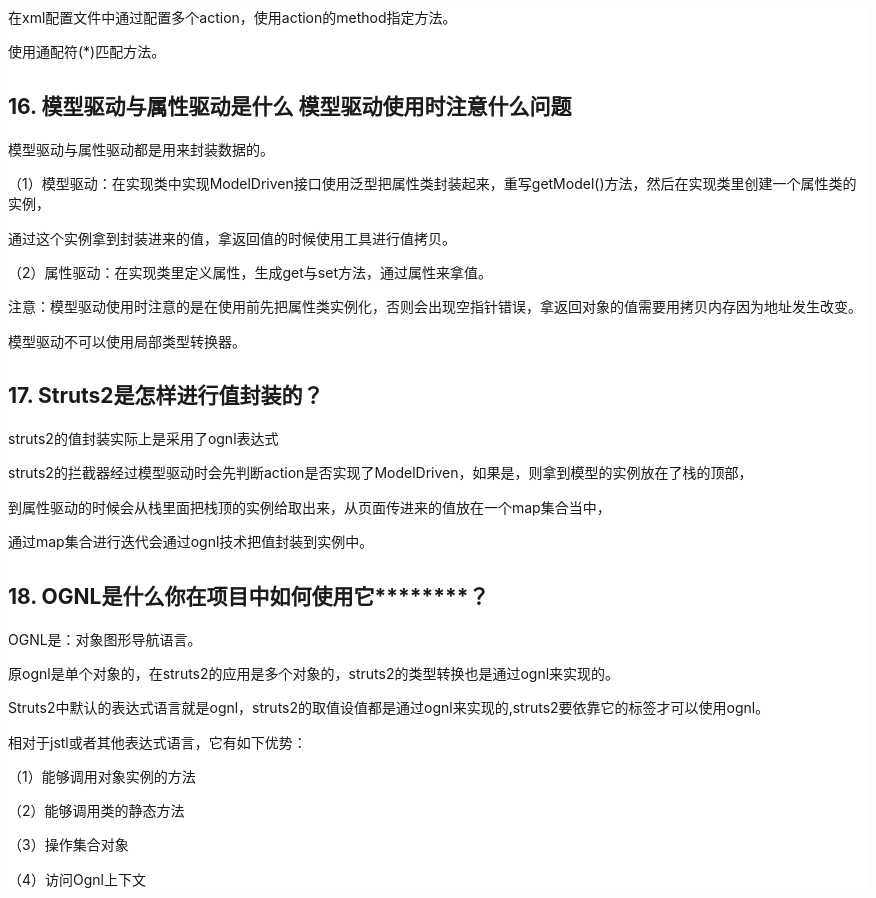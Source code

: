 在xml配置文件中通过配置多个action，使用action的method指定方法。

使用通配符(*)匹配方法。

 

 

## 16. 模型驱动与属性驱动是什么 模型驱动使用时注意什么问题

 

模型驱动与属性驱动都是用来封装数据的。

（1）模型驱动：在实现类中实现ModelDriven<T>接口使用泛型把属性类封装起来，重写getModel()方法，然后在实现类里创建一个属性类的实例，

通过这个实例拿到封装进来的值，拿返回值的时候使用工具进行值拷贝。

（2）属性驱动：在实现类里定义属性，生成get与set方法，通过属性来拿值。

注意：模型驱动使用时注意的是在使用前先把属性类实例化，否则会出现空指针错误，拿返回对象的值需要用拷贝内存因为地址发生改变。

模型驱动不可以使用局部类型转换器。

 

## 17. Struts2是怎样进行值封装的？

 

struts2的值封装实际上是采用了ognl表达式

struts2的拦截器经过模型驱动时会先判断action是否实现了ModelDriven，如果是，则拿到模型的实例放在了栈的顶部，

到属性驱动的时候会从栈里面把栈顶的实例给取出来，从页面传进来的值放在一个map集合当中，

通过map集合进行迭代会通过ognl技术把值封装到实例中。

 

 

## 18. OGNL是什么你在项目中如何使用它\*******\*？

 

OGNL是：对象图形导航语言。

原ognl是单个对象的，在struts2的应用是多个对象的，struts2的类型转换也是通过ognl来实现的。

Struts2中默认的表达式语言就是ognl，struts2的取值设值都是通过ognl来实现的,struts2要依靠它的标签才可以使用ognl。

 

相对于jstl或者其他表达式语言，它有如下优势：

 

（1）能够调用对象实例的方法

（2）能够调用类的静态方法

（3）操作集合对象

（4）访问Ognl上下文

 
